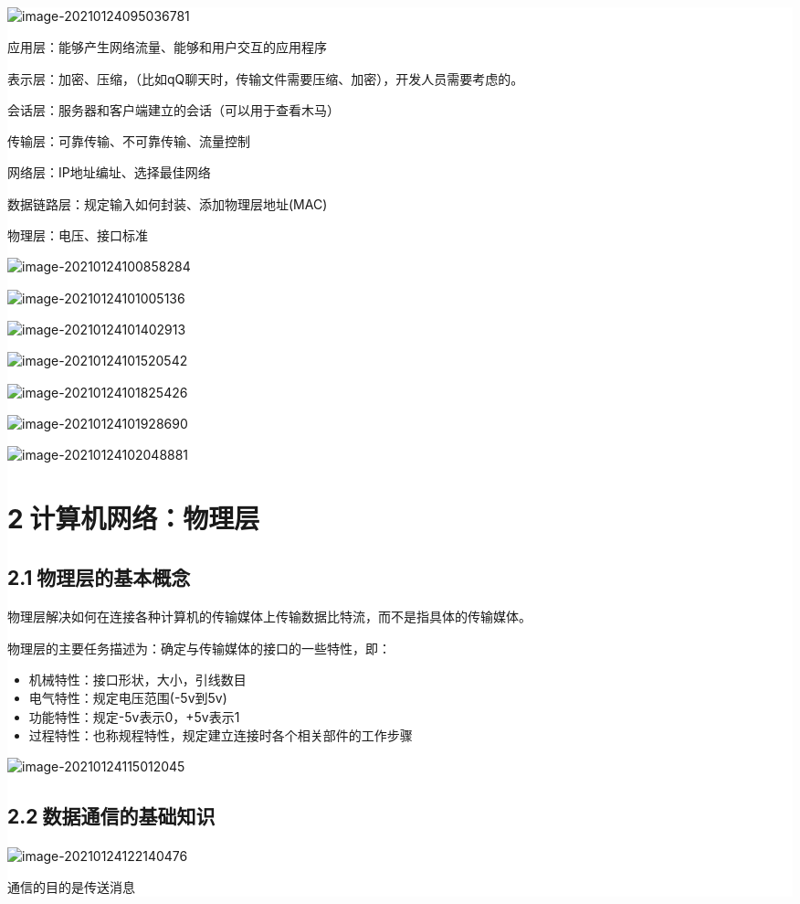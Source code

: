 ![image-20210124095036781](https://gitee.com/chengbo123/images/raw/master/image-20210124095036781.png)

应用层：能够产生网络流量、能够和用户交互的应用程序

表示层：加密、压缩，（比如qQ聊天时，传输文件需要压缩、加密），开发人员需要考虑的。

会话层：服务器和客户端建立的会话（可以用于查看木马）

传输层：可靠传输、不可靠传输、流量控制

网络层：IP地址编址、选择最佳网络

数据链路层：规定输入如何封装、添加物理层地址(MAC)

物理层：电压、接口标准

![image-20210124100858284](https://gitee.com/chengbo123/images/raw/master/image-20210124100858284.png)

![image-20210124101005136](https://gitee.com/chengbo123/images/raw/master/image-20210124101005136.png)

![image-20210124101402913](https://gitee.com/chengbo123/images/raw/master/image-20210124101402913.png)

![image-20210124101520542](https://gitee.com/chengbo123/images/raw/master/image-20210124101520542.png)

![image-20210124101825426](https://gitee.com/chengbo123/images/raw/master/image-20210124101825426.png)

![image-20210124101928690](https://gitee.com/chengbo123/images/raw/master/image-20210124101928690.png)

![image-20210124102048881](https://gitee.com/chengbo123/images/raw/master/image-20210124102048881.png)



# 2 计算机网络：物理层

## 2.1 物理层的基本概念

物理层解决如何在连接各种计算机的传输媒体上传输数据比特流，而不是指具体的传输媒体。

物理层的主要任务描述为：确定与传输媒体的接口的一些特性，即：

* 机械特性：接口形状，大小，引线数目
* 电气特性：规定电压范围(-5v到5v)
* 功能特性：规定-5v表示0，+5v表示1
* 过程特性：也称规程特性，规定建立连接时各个相关部件的工作步骤

![image-20210124115012045](https://gitee.com/chengbo123/images/raw/master/image-20210124115012045.png)

## 2.2 数据通信的基础知识

![image-20210124122140476](https://gitee.com/chengbo123/images/raw/master/image-20210124122140476.png)

通信的目的是传送消息
